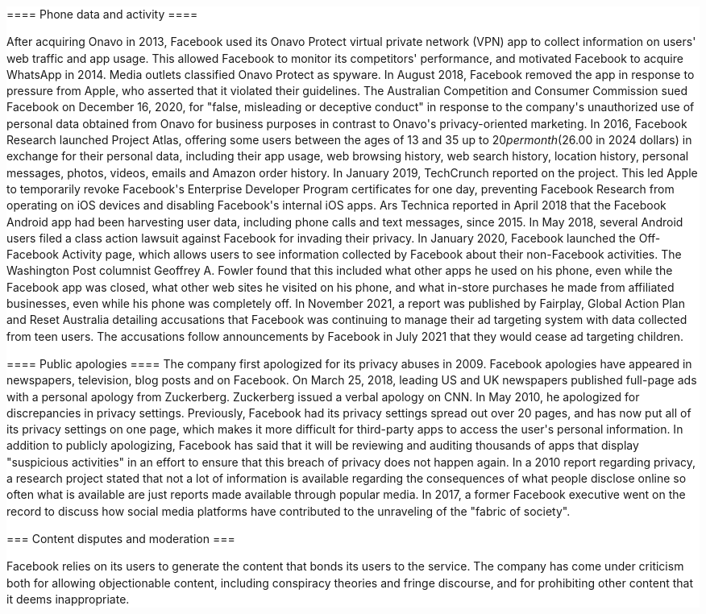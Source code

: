 
==== Phone data and activity ====

After acquiring Onavo in 2013, Facebook used its Onavo Protect virtual private network (VPN) app to collect information on users' web traffic and app usage. This allowed Facebook to monitor its competitors' performance, and motivated Facebook to acquire WhatsApp in 2014. Media outlets classified Onavo Protect as spyware. In August 2018, Facebook removed the app in response to pressure from Apple, who asserted that it violated their guidelines. The Australian Competition and Consumer Commission sued Facebook on December 16, 2020, for "false, misleading or deceptive conduct" in response to the company's unauthorized use of personal data obtained from Onavo for business purposes in contrast to Onavo's privacy-oriented marketing.
In 2016, Facebook Research launched Project Atlas, offering some users between the ages of 13 and 35 up to $20 per month ($26.00 in 2024 dollars) in exchange for their personal data, including their app usage, web browsing history, web search history, location history, personal messages, photos, videos, emails and Amazon order history. In January 2019, TechCrunch reported on the project. This led Apple to temporarily revoke Facebook's Enterprise Developer Program certificates for one day, preventing Facebook Research from operating on iOS devices and disabling Facebook's internal iOS apps.
Ars Technica reported in April 2018 that the Facebook Android app had been harvesting user data, including phone calls and text messages, since 2015. In May 2018, several Android users filed a class action lawsuit against Facebook for invading their privacy. In January 2020, Facebook launched the Off-Facebook Activity page, which allows users to see information collected by Facebook about their non-Facebook activities. The Washington Post columnist Geoffrey A. Fowler found that this included what other apps he used on his phone, even while the Facebook app was closed, what other web sites he visited on his phone, and what in-store purchases he made from affiliated businesses, even while his phone was completely off.
In November 2021, a report was published by Fairplay, Global Action Plan and Reset Australia detailing accusations that Facebook was continuing to manage their ad targeting system with data collected from teen users. The accusations follow announcements by Facebook in July 2021 that they would cease ad targeting children.


==== Public apologies ====
The company first apologized for its privacy abuses in 2009.
Facebook apologies have appeared in newspapers, television, blog posts and on Facebook. On March 25, 2018, leading US and UK newspapers published full-page ads with a personal apology from Zuckerberg. Zuckerberg issued a verbal apology on CNN. In May 2010, he apologized for discrepancies in privacy settings.
Previously, Facebook had its privacy settings spread out over 20 pages, and has now put all of its privacy settings on one page, which makes it more difficult for third-party apps to access the user's personal information. In addition to publicly apologizing, Facebook has said that it will be reviewing and auditing thousands of apps that display "suspicious activities" in an effort to ensure that this breach of privacy does not happen again. In a 2010 report regarding privacy, a research project stated that not a lot of information is available regarding the consequences of what people disclose online so often what is available are just reports made available through popular media. In 2017, a former Facebook executive went on the record to discuss how social media platforms have contributed to the unraveling of the "fabric of society".


=== Content disputes and moderation ===

Facebook relies on its users to generate the content that bonds its users to the service. The company has come under criticism both for allowing objectionable content, including conspiracy theories and fringe discourse, and for prohibiting other content that it deems inappropriate.

